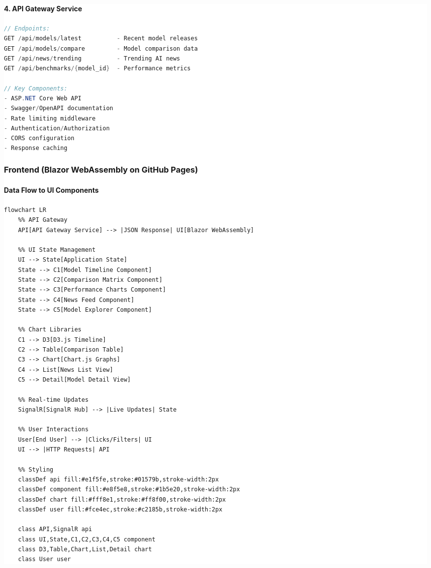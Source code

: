 
#### **4. API Gateway Service**
```csharp
// Endpoints:
GET /api/models/latest          - Recent model releases
GET /api/models/compare         - Model comparison data
GET /api/news/trending          - Trending AI news
GET /api/benchmarks/{model_id}  - Performance metrics

// Key Components:
- ASP.NET Core Web API
- Swagger/OpenAPI documentation
- Rate limiting middleware
- Authentication/Authorization
- CORS configuration
- Response caching
```

### Frontend (Blazor WebAssembly on GitHub Pages)

#### **Data Flow to UI Components**

```mermaid
flowchart LR
    %% API Gateway
    API[API Gateway Service] --> |JSON Response| UI[Blazor WebAssembly]
    
    %% UI State Management
    UI --> State[Application State]
    State --> C1[Model Timeline Component]
    State --> C2[Comparison Matrix Component]
    State --> C3[Performance Charts Component]
    State --> C4[News Feed Component]
    State --> C5[Model Explorer Component]
    
    %% Chart Libraries
    C1 --> D3[D3.js Timeline]
    C2 --> Table[Comparison Table]
    C3 --> Chart[Chart.js Graphs]
    C4 --> List[News List View]
    C5 --> Detail[Model Detail View]
    
    %% Real-time Updates
    SignalR[SignalR Hub] --> |Live Updates| State
    
    %% User Interactions
    User[End User] --> |Clicks/Filters| UI
    UI --> |HTTP Requests| API
    
    %% Styling
    classDef api fill:#e1f5fe,stroke:#01579b,stroke-width:2px
    classDef component fill:#e8f5e8,stroke:#1b5e20,stroke-width:2px
    classDef chart fill:#fff8e1,stroke:#ff8f00,stroke-width:2px
    classDef user fill:#fce4ec,stroke:#c2185b,stroke-width:2px
    
    class API,SignalR api
    class UI,State,C1,C2,C3,C4,C5 component
    class D3,Table,Chart,List,Detail chart
    class User user
```
